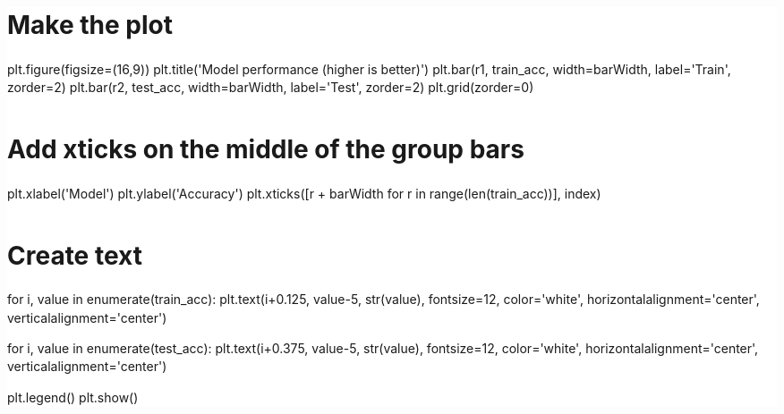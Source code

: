 # Make the plot
plt.figure(figsize=(16,9))
plt.title('Model performance (higher is better)')
plt.bar(r1, train_acc, width=barWidth, label='Train', zorder=2)
plt.bar(r2, test_acc, width=barWidth, label='Test', zorder=2)
plt.grid(zorder=0)
 
# Add xticks on the middle of the group bars
plt.xlabel('Model')
plt.ylabel('Accuracy')
plt.xticks([r + barWidth for r in range(len(train_acc))], index)

# Create text
for i, value in enumerate(train_acc):
    plt.text(i+0.125, value-5, str(value), fontsize=12, color='white',
             horizontalalignment='center', verticalalignment='center')
    
for i, value in enumerate(test_acc):
    plt.text(i+0.375, value-5, str(value), fontsize=12, color='white',
             horizontalalignment='center', verticalalignment='center')
    
plt.legend()
plt.show()
